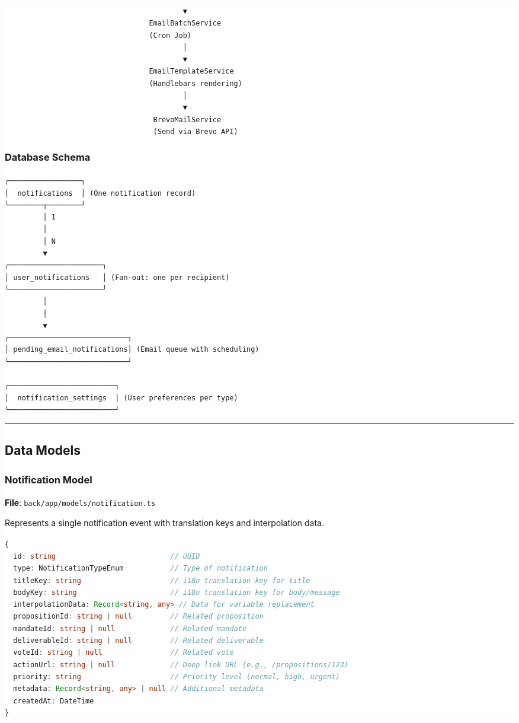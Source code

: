 ```
                                          ▼
                                  EmailBatchService
                                  (Cron Job)
                                          │
                                          ▼
                                  EmailTemplateService
                                  (Handlebars rendering)
                                          │
                                          ▼
                                   BrevoMailService
                                   (Send via Brevo API)
```

### Database Schema

```
┌─────────────────┐
│  notifications  │ (One notification record)
└────────┬────────┘
         │ 1
         │
         │ N
         ▼
┌──────────────────────┐
│ user_notifications   │ (Fan-out: one per recipient)
└──────────────────────┘
         │
         │
         ▼
┌────────────────────────────┐
│ pending_email_notifications│ (Email queue with scheduling)
└────────────────────────────┘

┌─────────────────────────┐
│  notification_settings  │ (User preferences per type)
└─────────────────────────┘
```

---

## Data Models

### Notification Model

**File**: `back/app/models/notification.ts`

Represents a single notification event with translation keys and interpolation data.

```typescript
{
  id: string                           // UUID
  type: NotificationTypeEnum           // Type of notification
  titleKey: string                     // i18n translation key for title
  bodyKey: string                      // i18n translation key for body/message
  interpolationData: Record<string, any> // Data for variable replacement
  propositionId: string | null         // Related proposition
  mandateId: string | null             // Related mandate
  deliverableId: string | null         // Related deliverable
  voteId: string | null                // Related vote
  actionUrl: string | null             // Deep link URL (e.g., /propositions/123)
  priority: string                     // Priority level (normal, high, urgent)
  metadata: Record<string, any> | null // Additional metadata
  createdAt: DateTime
}
```